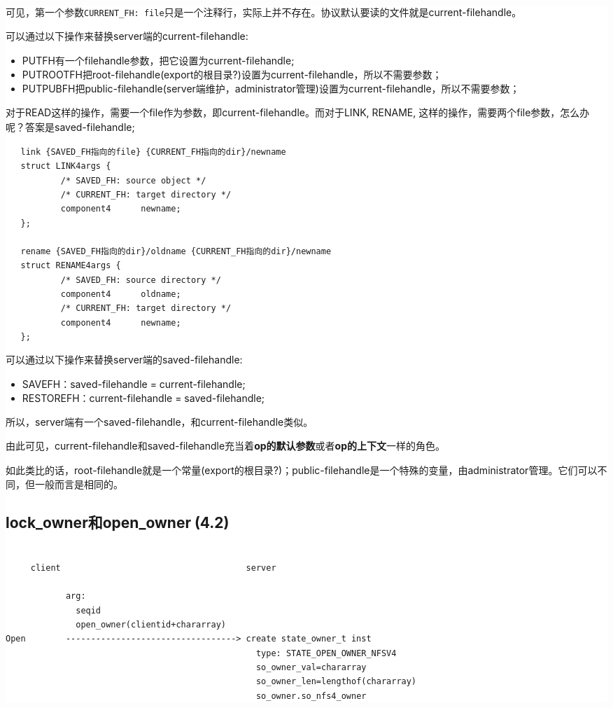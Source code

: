 可见，第一个参数`CURRENT_FH: file`只是一个注释行，实际上并不存在。协议默认要读的文件就是current-filehandle。

可以通过以下操作来替换server端的current-filehandle:
- PUTFH有一个filehandle参数，把它设置为current-filehandle;
- PUTROOTFH把root-filehandle(export的根目录?)设置为current-filehandle，所以不需要参数；
- PUTPUBFH把public-filehandle(server端维护，administrator管理)设置为current-filehandle，所以不需要参数；

对于READ这样的操作，需要一个file作为参数，即current-filehandle。而对于LINK, RENAME, 这样的操作，需要两个file参数，怎么办呢？答案是saved-filehandle;

```
   link {SAVED_FH指向的file} {CURRENT_FH指向的dir}/newname
   struct LINK4args {
           /* SAVED_FH: source object */
           /* CURRENT_FH: target directory */
           component4      newname;
   };

   rename {SAVED_FH指向的dir}/oldname {CURRENT_FH指向的dir}/newname
   struct RENAME4args {
           /* SAVED_FH: source directory */
           component4      oldname;
           /* CURRENT_FH: target directory */
           component4      newname;
   };

```

可以通过以下操作来替换server端的saved-filehandle:

- SAVEFH：saved-filehandle = current-filehandle;
- RESTOREFH：current-filehandle = saved-filehandle;

所以，server端有一个saved-filehandle，和current-filehandle类似。

由此可见，current-filehandle和saved-filehandle充当着**op的默认参数**或者**op的上下文**一样的角色。

如此类比的话，root-filehandle就是一个常量(export的根目录?)；public-filehandle是一个特殊的变量，由administrator管理。它们可以不同，但一般而言是相同的。


## lock_owner和open_owner (4.2)


```

     client                                     server

            arg:
              seqid
              open_owner(clientid+chararray)
Open        ----------------------------------> create state_owner_t inst
                                                  type: STATE_OPEN_OWNER_NFSV4
                                                  so_owner_val=chararray
                                                  so_owner_len=lengthof(chararray)
                                                  so_owner.so_nfs4_owner

```
